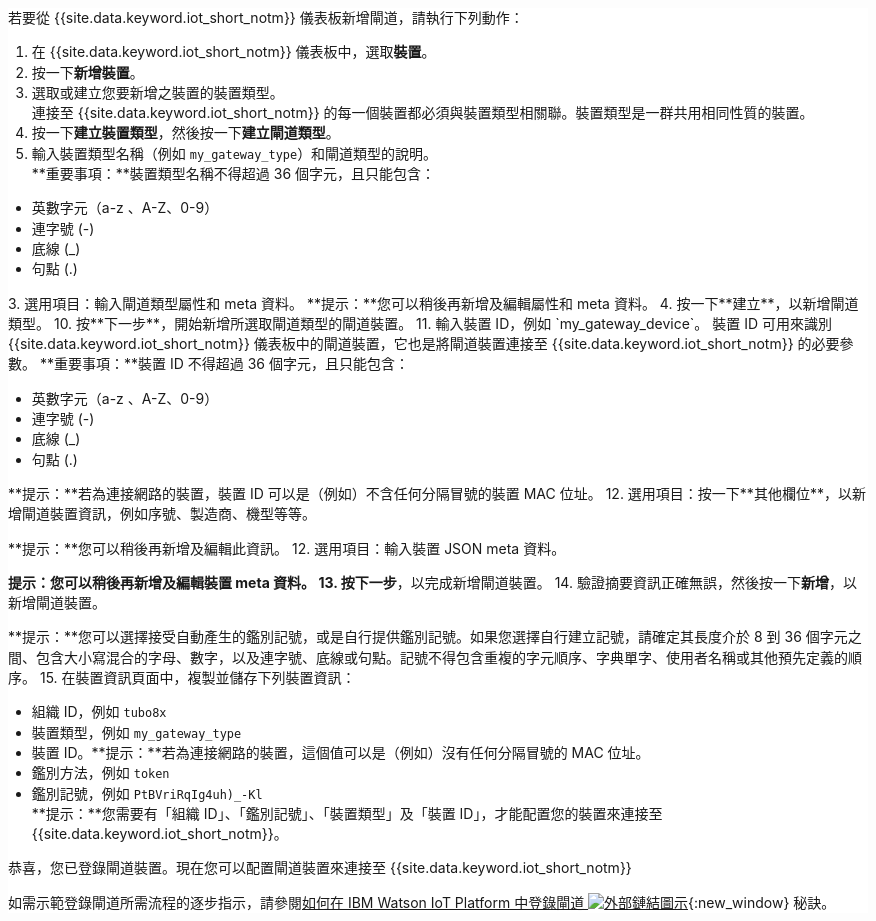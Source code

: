 若要從 {{site.data.keyword.iot_short_notm}} 儀表板新增閘道，請執行下列動作：

1. 在 {{site.data.keyword.iot_short_notm}} 儀表板中，選取**裝置**。
2. 按一下**新增裝置**。
3. 選取或建立您要新增之裝置的裝置類型。  
連接至 {{site.data.keyword.iot_short_notm}} 的每一個裝置都必須與裝置類型相關聯。裝置類型是一群共用相同性質的裝置。  
 1. 按一下**建立裝置類型**，然後按一下**建立閘道類型**。
 2. 輸入裝置類型名稱（例如 `my_gateway_type`）和閘道類型的說明。   
 **重要事項：**裝置類型名稱不得超過 36 個字元，且只能包含：
 <ul>
  <li>英數字元（a-z 、A-Z、0-9）</li>
  <li>連字號 (-)</li>
  <li>底線 (&lowbar;)</li>
  <li>句點 (.) </li>
  </ul>3. 選用項目：輸入閘道類型屬性和 meta 資料。    
 **提示：**您可以稍後再新增及編輯屬性和 meta 資料。
 4. 按一下**建立**，以新增閘道類型。
10. 按**下一步**，開始新增所選取閘道類型的閘道裝置。
11. 輸入裝置 ID，例如 `my_gateway_device`。  
裝置 ID 可用來識別 {{site.data.keyword.iot_short_notm}} 儀表板中的閘道裝置，它也是將閘道裝置連接至 {{site.data.keyword.iot_short_notm}} 的必要參數。  
**重要事項：**裝置 ID 不得超過 36 個字元，且只能包含：
 <ul>
 <li>英數字元（a-z 、A-Z、0-9）</li>
 <li>連字號 (-)</li>
 <li>底線 (&lowbar;)</li>
 <li>句點 (.) </li>  
 </ul>
 **提示：**若為連接網路的裝置，裝置 ID 可以是（例如）不含任何分隔冒號的裝置 MAC 位址。  
12. 選用項目：按一下**其他欄位**，以新增閘道裝置資訊，例如序號、製造商、機型等等。  
   
 **提示：**您可以稍後再新增及編輯此資訊。
12. 選用項目：輸入裝置 JSON meta 資料。  
   
 **提示：**您可以稍後再新增及編輯裝置 meta 資料。
13. 按**下一步**，以完成新增閘道裝置。
14. 驗證摘要資訊正確無誤，然後按一下**新增**，以新增閘道裝置。  
  
**提示：**您可以選擇接受自動產生的鑑別記號，或是自行提供鑑別記號。如果您選擇自行建立記號，請確定其長度介於 8 到 36 個字元之間、包含大小寫混合的字母、數字，以及連字號、底線或句點。記號不得包含重複的字元順序、字典單字、使用者名稱或其他預先定義的順序。
15. 在裝置資訊頁面中，複製並儲存下列裝置資訊：  
 - 組織 ID，例如 `tubo8x`
 - 裝置類型，例如 `my_gateway_type`
 - 裝置 ID。**提示：**若為連接網路的裝置，這個值可以是（例如）沒有任何分隔冒號的 MAC 位址。
 - 鑑別方法，例如 `token`
 - 鑑別記號，例如 `PtBVriRqIg4uh)_-Kl`  
  **提示：**您需要有「組織 ID」、「鑑別記號」、「裝置類型」及「裝置 ID」，才能配置您的裝置來連接至 {{site.data.keyword.iot_short_notm}}。  

恭喜，您已登錄閘道裝置。現在您可以配置閘道裝置來連接至 {{site.data.keyword.iot_short_notm}}

如需示範登錄閘道所需流程的逐步指示，請參閱[如何在 IBM Watson IoT Platform 中登錄閘道 ![外部鏈結圖示](../../../icons/launch-glyph.svg "外部鏈結圖示")](https://developer.ibm.com/recipes/tutorials/how-to-register-gateways-in-ibm-watson-iot-platform/){:new_window} 秘訣。
